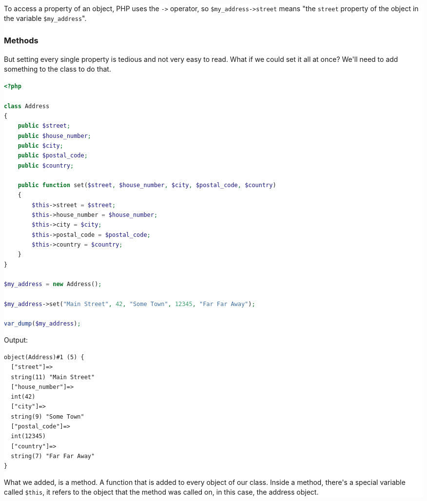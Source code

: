 To access a property of an object, PHP uses the `->` operator, so `$my_address->street` means "the `street` property of the object in the variable `$my_address`". 

### Methods

But setting every single property is tedious and not very easy to read. What if we could set it all at once? We'll need to add something to the class to do that.

```php
<?php

class Address
{
    public $street;
    public $house_number;
    public $city;
    public $postal_code;
    public $country;

    public function set($street, $house_number, $city, $postal_code, $country)
    {
        $this->street = $street;
        $this->house_number = $house_number;
        $this->city = $city;
        $this->postal_code = $postal_code;
        $this->country = $country;
    }
}

$my_address = new Address();

$my_address->set("Main Street", 42, "Some Town", 12345, "Far Far Away");

var_dump($my_address);
```

Output:

```
object(Address)#1 (5) {
  ["street"]=>
  string(11) "Main Street"
  ["house_number"]=>
  int(42)
  ["city"]=>
  string(9) "Some Town"
  ["postal_code"]=>
  int(12345)
  ["country"]=>
  string(7) "Far Far Away"
}
```

What we added, is a method. A function that is added to every object of our class. Inside a method, there's a special variable called `$this`, it refers to the object that the method was called on, in this case, the address object.
